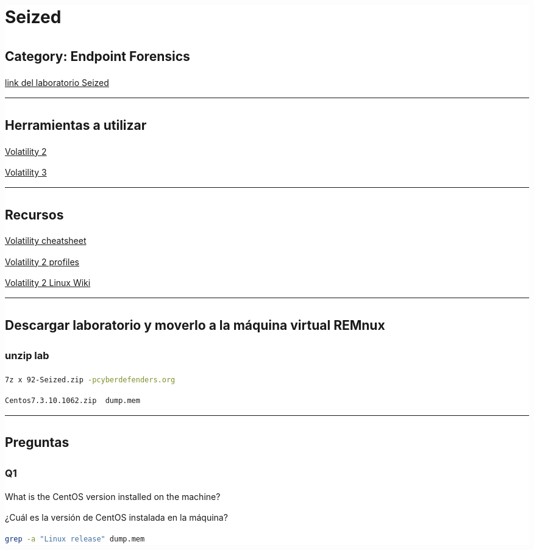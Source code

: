 # Seized

## Category: Endpoint Forensics

[link del laboratorio Seized](https://cyberdefenders.org/blueteam-ctf-challenges/seized/)

---

## Herramientas a utilizar

[Volatility 2](https://github.com/volatilityfoundation/volatility/releases/tag/2.6.1)

[Volatility 3](https://github.com/volatilityfoundation/volatility3)

---

## Recursos 

[Volatility cheatsheet](https://blog.onfvp.com/post/volatility-cheatsheet/)

[Volatility 2 profiles](https://github.com/volatilityfoundation/volatility/wiki/2.6-Win-Profiles)

[Volatility 2 Linux Wiki](https://github.com/volatilityfoundation/volatility/wiki/Linux)

---

## Descargar laboratorio y moverlo a la máquina virtual REMnux

### unzip lab

```bash
7z x 92-Seized.zip -pcyberdefenders.org
```

```bash 
Centos7.3.10.1062.zip  dump.mem
```
---

## Preguntas

### Q1

What is the CentOS version installed on the machine?

¿Cuál es la versión de CentOS instalada en la máquina?


```bash
grep -a "Linux release" dump.mem
```
